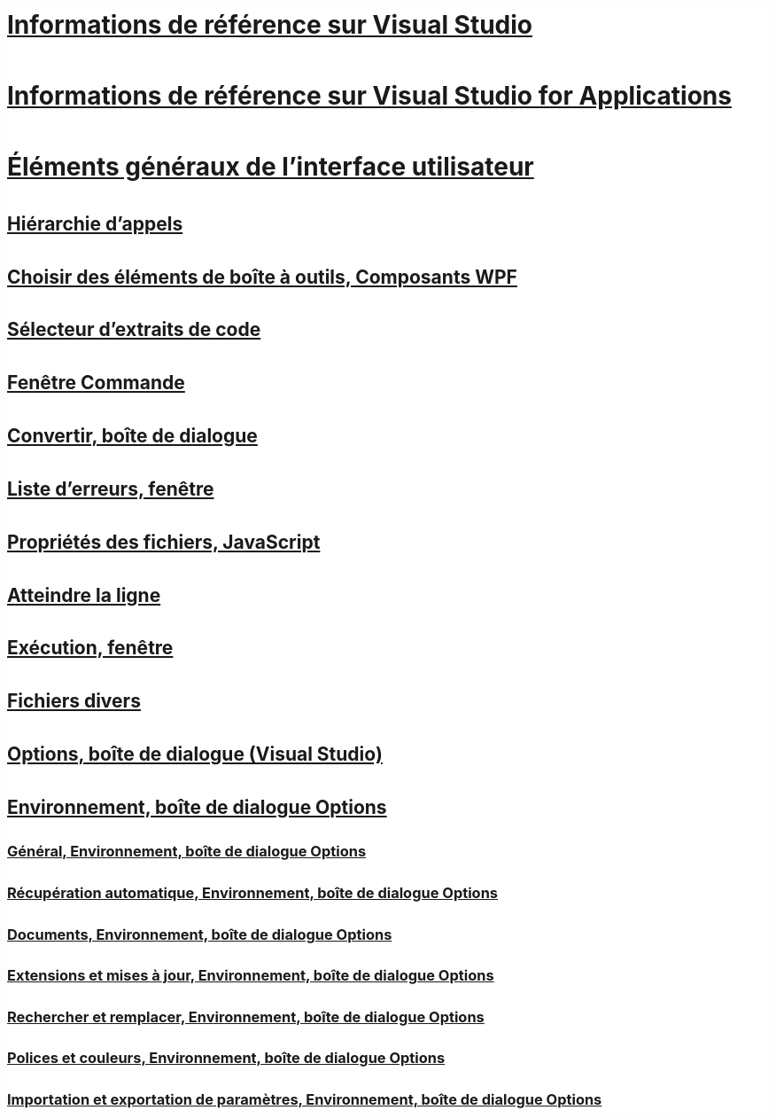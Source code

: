 # [Informations de référence sur Visual Studio](visual-studio-reference.md)
# [Informations de référence sur Visual Studio for Applications](visual-studio-for-applications-reference.md)
# [Éléments généraux de l’interface utilisateur](general-user-interface-elements-visual-studio.md)
## [Hiérarchie d’appels](call-hierarchy.md)
## [Choisir des éléments de boîte à outils, Composants WPF](choose-toolbox-items-wpf-components.md)
## [Sélecteur d’extraits de code](code-snippet-picker.md)
## [Fenêtre Commande](command-window.md)
## [Convertir, boîte de dialogue](convert-dialog-box.md)
## [Liste d’erreurs, fenêtre](error-list-window.md)
## [Propriétés des fichiers, JavaScript](file-properties-javascript.md)
## [Atteindre la ligne](go-to-line.md)
## [Exécution, fenêtre](immediate-window.md)
## [Fichiers divers](miscellaneous-files.md)
## [Options, boîte de dialogue (Visual Studio)](options-dialog-box-visual-studio.md)
## [Environnement, boîte de dialogue Options](environment-options-dialog-box.md)
### [Général, Environnement, boîte de dialogue Options](general-environment-options-dialog-box.md)
### [Récupération automatique, Environnement, boîte de dialogue Options](autorecover-environment-options-dialog-box.md)
### [Documents, Environnement, boîte de dialogue Options](documents-environment-options-dialog-box.md)
### [Extensions et mises à jour, Environnement, boîte de dialogue Options](extensions-and-updates-environment-options-dialog-box.md)
### [Rechercher et remplacer, Environnement, boîte de dialogue Options](find-and-replace-environment-options-dialog-box.md)
### [Polices et couleurs, Environnement, boîte de dialogue Options](fonts-and-colors-environment-options-dialog-box.md)
### [Importation et exportation de paramètres, Environnement, boîte de dialogue Options](import-and-export-settings-environment-options-dialog-box.md)
